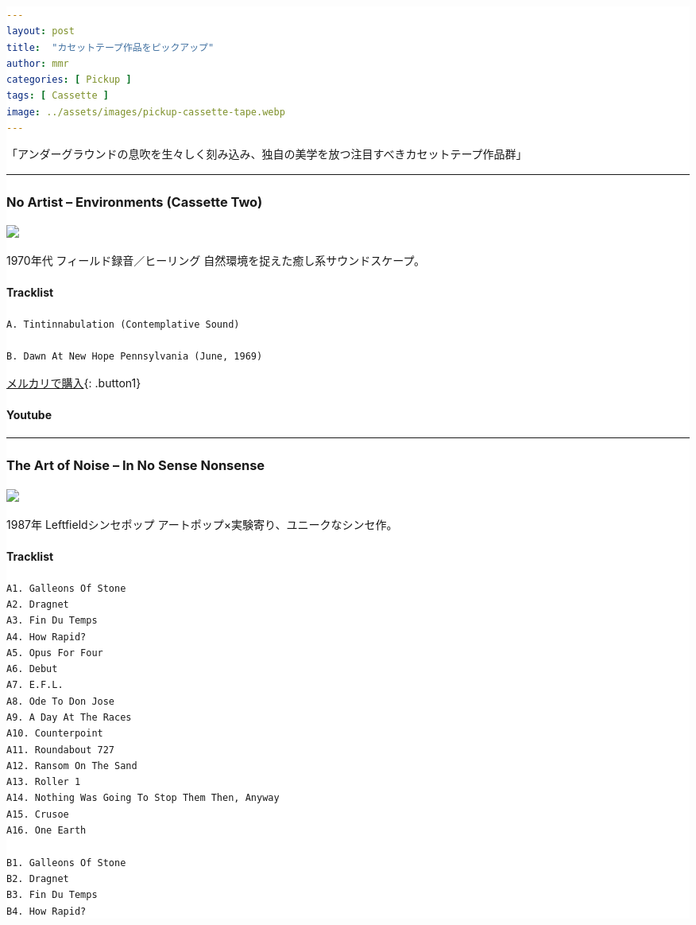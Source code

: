 ```yaml
---
layout: post
title:  "カセットテープ作品をピックアップ"
author: mmr
categories: [ Pickup ]
tags: [ Cassette ]
image: ../assets/images/pickup-cassette-tape.webp
---
```


「アンダーグラウンドの息吹を生々しく刻み込み、独自の美学を放つ注目すべきカセットテープ作品群」

<hr>

### No Artist – Environments (Cassette Two) 
<a href="https://jp.mercari.com/item/m64435232831?afid=6142608987"><img src="../assets/images/No%20Artist%20%E2%80%93%20Environments.webp"></a>

1970年代  フィールド録音／ヒーリング 自然環境を捉えた癒し系サウンドスケープ。

#### Tracklist
```md
A. Tintinnabulation (Contemplative Sound)

B. Dawn At New Hope Pennsylvania (June, 1969)
```


[メルカリで購入](https://jp.mercari.com/item/m64435232831?afid=6142608987){: .button1}


#### Youtube
<iframe width="560" height="315" src="https://www.youtube.com/embed/aKg6BNrHeuU?si=tG_X8CHdaIZY54XP" title="YouTube video player" frameborder="0" allow="accelerometer; autoplay; clipboard-write; encrypted-media; gyroscope; picture-in-picture; web-share" referrerpolicy="strict-origin-when-cross-origin" allowfullscreen></iframe>
<hr>

### The Art of Noise – In No Sense Nonsense
<a href="https://jp.mercari.com/item/m27011020702?afid=6142608987"><img src="../assets/images/The%20Art%20Of%20Noise%20%E2%80%93%20In%20No%20Sense%20Nonsense.webp"></a>

1987年 Leftfieldシンセポップ アートポップ×実験寄り、ユニークなシンセ作。

#### Tracklist
```md
A1. Galleons Of Stone
A2. Dragnet
A3. Fin Du Temps
A4. How Rapid?
A5. Opus For Four
A6. Debut
A7. E.F.L.
A8. Ode To Don Jose
A9. A Day At The Races
A10. Counterpoint
A11. Roundabout 727
A12. Ransom On The Sand
A13. Roller 1
A14. Nothing Was Going To Stop Them Then, Anyway
A15. Crusoe
A16. One Earth

B1. Galleons Of Stone
B2. Dragnet
B3. Fin Du Temps
B4. How Rapid?
```